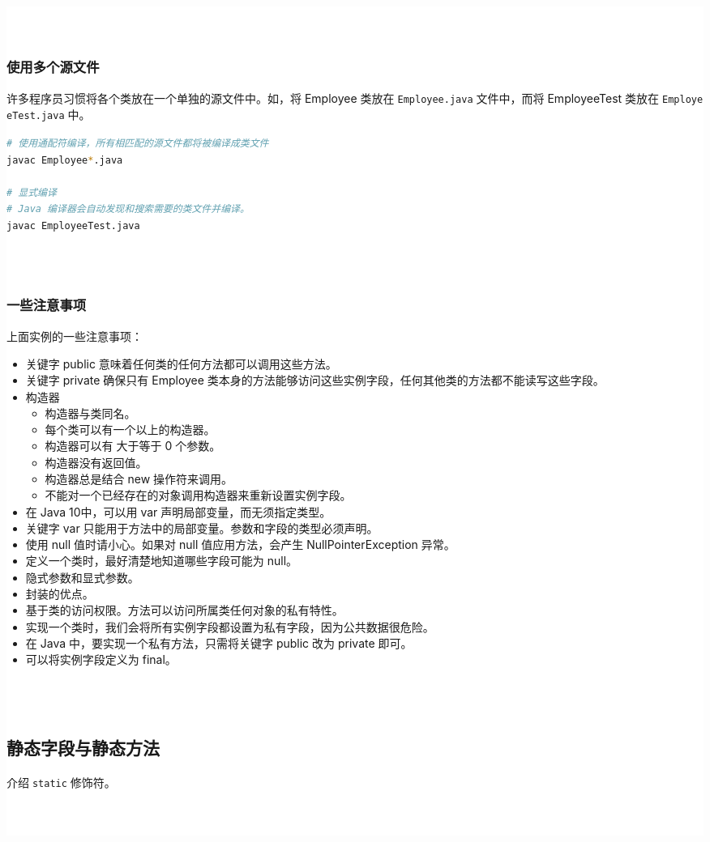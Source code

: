 
<br/>
<br/>

### 使用多个源文件

许多程序员习惯将各个类放在一个单独的源文件中。如，将 Employee 类放在 `Employee.java` 文件中，而将 EmployeeTest 类放在 `EmployeeTest.java` 中。

```sh
# 使用通配符编译，所有相匹配的源文件都将被编译成类文件
javac Employee*.java

# 显式编译
# Java 编译器会自动发现和搜索需要的类文件并编译。
javac EmployeeTest.java
```

<br/>
<br/>

### 一些注意事项

上面实例的一些注意事项：

- 关键字 public 意味着任何类的任何方法都可以调用这些方法。
- 关键字 private 确保只有 Employee 类本身的方法能够访问这些实例字段，任何其他类的方法都不能读写这些字段。
- 构造器
  - 构造器与类同名。
  - 每个类可以有一个以上的构造器。
  - 构造器可以有 大于等于 0 个参数。
  - 构造器没有返回值。
  - 构造器总是结合 new 操作符来调用。
  - 不能对一个已经存在的对象调用构造器来重新设置实例字段。
- 在 Java 10中，可以用 var 声明局部变量，而无须指定类型。
- 关键字 var 只能用于方法中的局部变量。参数和字段的类型必须声明。
- 使用 null 值时请小心。如果对 null 值应用方法，会产生 NullPointerException 异常。
- 定义一个类时，最好清楚地知道哪些字段可能为 null。
- 隐式参数和显式参数。
- 封装的优点。
- 基于类的访问权限。方法可以访问所属类任何对象的私有特性。
- 实现一个类时，我们会将所有实例字段都设置为私有字段，因为公共数据很危险。
- 在 Java 中，要实现一个私有方法，只需将关键字 public 改为 private 即可。
- 可以将实例字段定义为 final。

<br/>
<br/>

## 静态字段与静态方法

介绍 `static` 修饰符。

<br/>
<br/>
